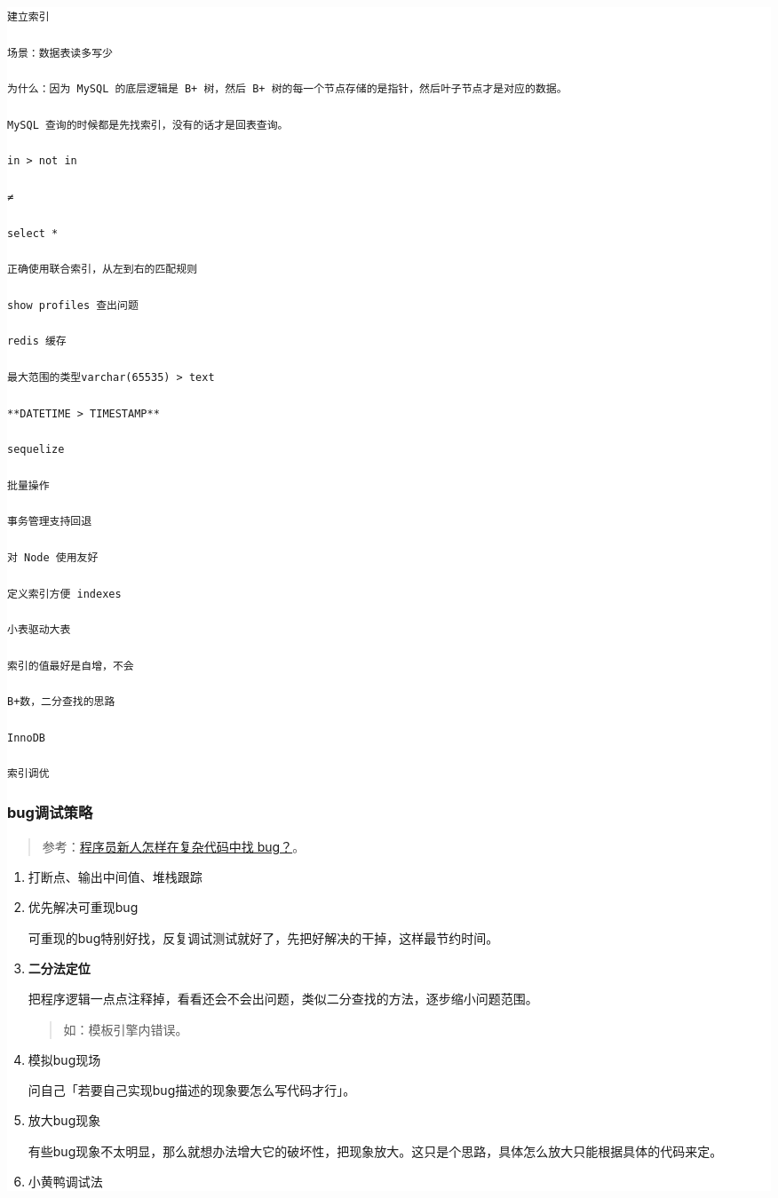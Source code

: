     建立索引

    场景：数据表读多写少

    为什么：因为 MySQL 的底层逻辑是 B+ 树，然后 B+ 树的每一个节点存储的是指针，然后叶子节点才是对应的数据。

    MySQL 查询的时候都是先找索引，没有的话才是回表查询。

    in > not in

    ≠

    select *

    正确使用联合索引，从左到右的匹配规则

    show profiles 查出问题

    redis 缓存

    最大范围的类型varchar(65535) > text

    **DATETIME > TIMESTAMP**

    sequelize

    批量操作

    事务管理支持回退

    对 Node 使用友好

    定义索引方便 indexes

    小表驱动大表

    索引的值最好是自增，不会

    B+数，二分查找的思路

    InnoDB

    索引调优

### bug调试策略
>参考：[程序员新人怎样在复杂代码中找 bug？](https://www.zhihu.com/question/23019630/answer/23369396)。

1. 打断点、输出中间值、堆栈跟踪
2. 优先解决可重现bug

    可重现的bug特别好找，反复调试测试就好了，先把好解决的干掉，这样最节约时间。
3. **二分法定位**

    把程序逻辑一点点注释掉，看看还会不会出问题，类似二分查找的方法，逐步缩小问题范围。

    >如：模板引擎内错误。
4. 模拟bug现场

    问自己「若要自己实现bug描述的现象要怎么写代码才行」。
5. 放大bug现象

    有些bug现象不太明显，那么就想办法增大它的破坏性，把现象放大。这只是个思路，具体怎么放大只能根据具体的代码来定。
6. 小黄鸭调试法
